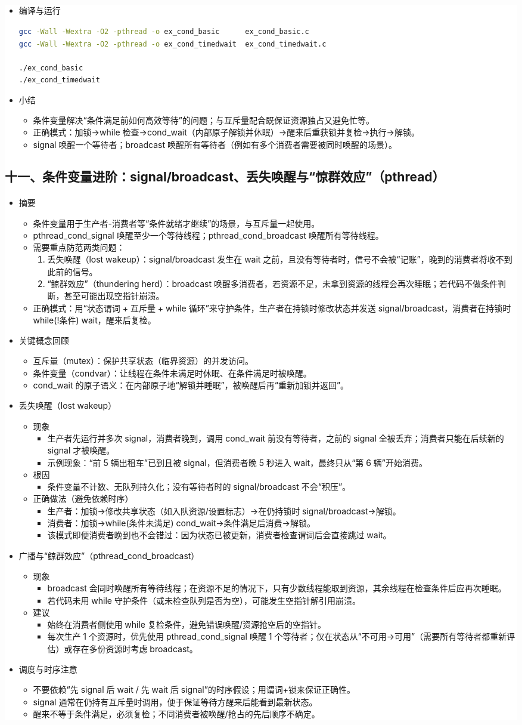 - 编译与运行
  ```bash
  gcc -Wall -Wextra -O2 -pthread -o ex_cond_basic      ex_cond_basic.c
  gcc -Wall -Wextra -O2 -pthread -o ex_cond_timedwait  ex_cond_timedwait.c

  ./ex_cond_basic
  ./ex_cond_timedwait
  ```

- 小结
  - 条件变量解决“条件满足前如何高效等待”的问题；与互斥量配合既保证资源独占又避免忙等。
  - 正确模式：加锁→while 检查→cond_wait（内部原子解锁并休眠）→醒来后重获锁并复检→执行→解锁。
  - signal 唤醒一个等待者；broadcast 唤醒所有等待者（例如有多个消费者需要被同时唤醒的场景）。




## 十一、条件变量进阶：signal/broadcast、丢失唤醒与“惊群效应”（pthread）

- 摘要
  - 条件变量用于生产者-消费者等“条件就绪才继续”的场景，与互斥量一起使用。
  - pthread_cond_signal 唤醒至少一个等待线程；pthread_cond_broadcast 唤醒所有等待线程。
  - 需要重点防范两类问题：
    1) 丢失唤醒（lost wakeup）：signal/broadcast 发生在 wait 之前，且没有等待者时，信号不会被“记账”，晚到的消费者将收不到此前的信号。
    2) “鲸群效应”（thundering herd）：broadcast 唤醒多消费者，若资源不足，未拿到资源的线程会再次睡眠；若代码不做条件判断，甚至可能出现空指针崩溃。
  - 正确模式：用“状态谓词 + 互斥量 + while 循环”来守护条件，生产者在持锁时修改状态并发送 signal/broadcast，消费者在持锁时 while(!条件) wait，醒来后复检。

- 关键概念回顾
  - 互斥量（mutex）：保护共享状态（临界资源）的并发访问。
  - 条件变量（condvar）：让线程在条件未满足时休眠、在条件满足时被唤醒。
  - cond_wait 的原子语义：在内部原子地“解锁并睡眠”，被唤醒后再“重新加锁并返回”。

- 丢失唤醒（lost wakeup）
  - 现象
    - 生产者先运行并多次 signal，消费者晚到，调用 cond_wait 前没有等待者，之前的 signal 全被丢弃；消费者只能在后续新的 signal 才被唤醒。
    - 示例现象：“前 5 辆出租车”已到且被 signal，但消费者晚 5 秒进入 wait，最终只从“第 6 辆”开始消费。
  - 根因
    - 条件变量不计数、无队列持久化；没有等待者时的 signal/broadcast 不会“积压”。
  - 正确做法（避免依赖时序）
    - 生产者：加锁→修改共享状态（如入队资源/设置标志）→在仍持锁时 signal/broadcast→解锁。
    - 消费者：加锁→while(条件未满足) cond_wait→条件满足后消费→解锁。
    - 该模式即便消费者晚到也不会错过：因为状态已被更新，消费者检查谓词后会直接跳过 wait。

- 广播与“鲸群效应”（pthread_cond_broadcast）
  - 现象
    - broadcast 会同时唤醒所有等待线程；在资源不足的情况下，只有少数线程能取到资源，其余线程在检查条件后应再次睡眠。
    - 若代码未用 while 守护条件（或未检查队列是否为空），可能发生空指针解引用崩溃。
  - 建议
    - 始终在消费者侧使用 while 复检条件，避免错误唤醒/资源抢空后的空指针。
    - 每次生产 1 个资源时，优先使用 pthread_cond_signal 唤醒 1 个等待者；仅在状态从“不可用→可用”（需要所有等待者都重新评估）或存在多份资源时考虑 broadcast。

- 调度与时序注意
  - 不要依赖“先 signal 后 wait / 先 wait 后 signal”的时序假设；用谓词+锁来保证正确性。
  - signal 通常在仍持有互斥量时调用，便于保证等待方醒来后能看到最新状态。
  - 醒来不等于条件满足，必须复检；不同消费者被唤醒/抢占的先后顺序不确定。
